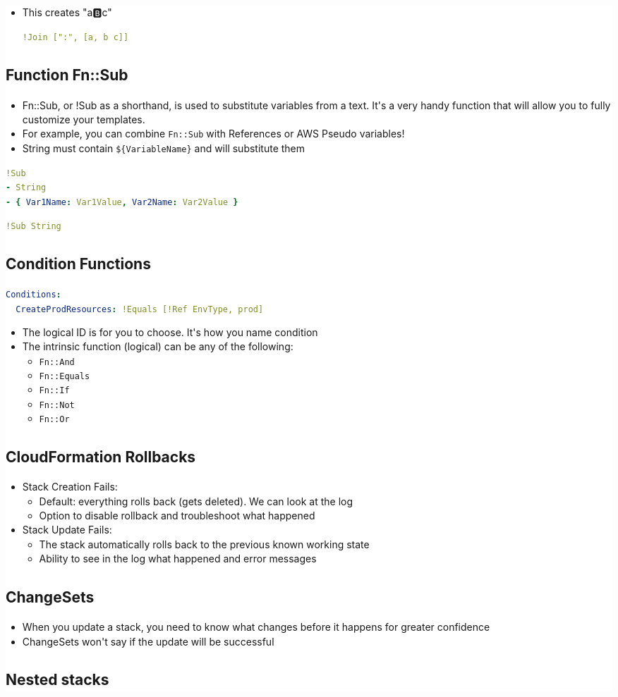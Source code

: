 - This creates "a:b:c"

  ```yaml
  !Join [":", [a, b c]]
  ```

## Function Fn::Sub

- Fn::Sub, or !Sub as a shorthand, is used to substitute variables from a text. It's a very handy function that will allow you to fully customize your templates.
- For example, you can combine `Fn::Sub` with References or AWS Pseudo variables!
- String must contain `${VariableName}` and will substitute them

```yaml
!Sub
- String
- { Var1Name: Var1Value, Var2Name: Var2Value }
```

```yaml
!Sub String
```

## Condition Functions

```yaml
Conditions:
  CreateProdResources: !Equals [!Ref EnvType, prod]
```

- The logical ID is for you to choose. It's how you name condition
- The intrinsic function (logical) can be any of the following:
  - `Fn::And`
  - `Fn::Equals`
  - `Fn::If`
  - `Fn::Not`
  - `Fn::Or`

## CloudFormation Rollbacks

- Stack Creation Fails:
  - Default: everything rolls back (gets deleted). We can look at the log
  - Option to disable rollback and troubleshoot what happened
- Stack Update Fails:
  - The stack automatically rolls back to the previous known working state
  - Ability to see in the log what happened and error messages

## ChangeSets

- When you update a stack, you need to know what changes before it happens for greater confidence
- ChangeSets won't say if the update will be successful

## Nested stacks
